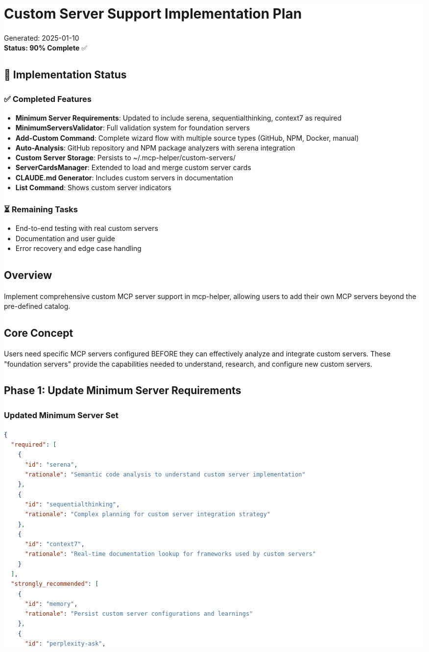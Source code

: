 # Custom Server Support Implementation Plan

Generated: 2025-01-10  
**Status: 90% Complete** ✅

## 🎉 Implementation Status

### ✅ Completed Features
- **Minimum Server Requirements**: Updated to include serena, sequentialthinking, context7 as required
- **MinimumServersValidator**: Full validation system for foundation servers
- **Add-Custom Command**: Complete wizard flow with multiple source types (GitHub, NPM, Docker, manual)
- **Auto-Analysis**: GitHub repository and NPM package analyzers with serena integration
- **Custom Server Storage**: Persists to ~/.mcp-helper/custom-servers/
- **ServerCardsManager**: Extended to load and merge custom server cards
- **CLAUDE.md Generator**: Includes custom servers in documentation
- **List Command**: Shows custom server indicators

### ⏳ Remaining Tasks
- End-to-end testing with real custom servers
- Documentation and user guide
- Error recovery and edge case handling

## Overview
Implement comprehensive custom MCP server support in mcp-helper, allowing users to add their own MCP servers beyond the pre-defined catalog.

## Core Concept
Users need specific MCP servers configured BEFORE they can effectively analyze and integrate custom servers. These "foundation servers" provide the capabilities needed to understand, research, and configure new custom servers.

## Phase 1: Update Minimum Server Requirements

### Updated Minimum Server Set
```json
{
  "required": [
    {
      "id": "serena",
      "rationale": "Semantic code analysis to understand custom server implementation"
    },
    {
      "id": "sequentialthinking", 
      "rationale": "Complex planning for custom server integration strategy"
    },
    {
      "id": "context7",
      "rationale": "Real-time documentation lookup for frameworks used by custom servers"
    }
  ],
  "strongly_recommended": [
    {
      "id": "memory",
      "rationale": "Persist custom server configurations and learnings"
    },
    {
      "id": "perplexity-ask",
```